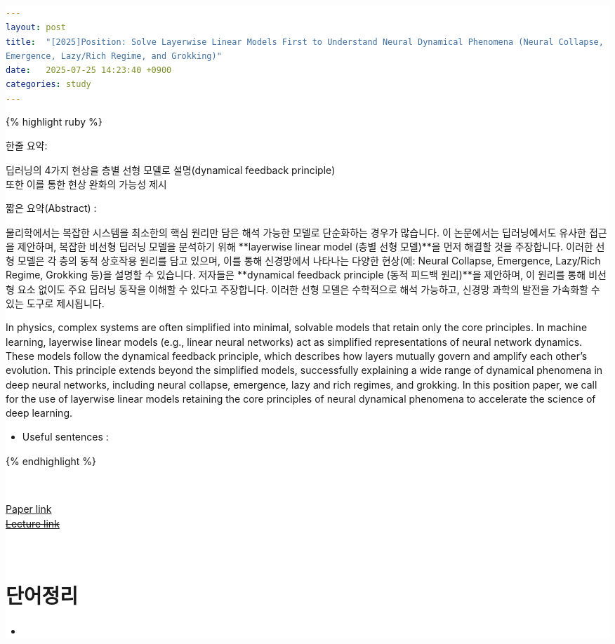 ```yaml
---
layout: post
title:  "[2025]Position: Solve Layerwise Linear Models First to Understand Neural Dynamical Phenomena (Neural Collapse, Emergence, Lazy/Rich Regime, and Grokking)"  
date:   2025-07-25 14:23:40 +0900
categories: study
---
```


{% highlight ruby %}


한줄 요약: 

딥러닝의 4가지 현상을 층별 선형 모델로 설명(dynamical feedback principle)   
또한 이를 통한 현상 완화의 가능성 제시   



짧은 요약(Abstract) :    


물리학에서는 복잡한 시스템을 최소한의 핵심 원리만 담은 해석 가능한 모델로 단순화하는 경우가 많습니다. 이 논문에서는 딥러닝에서도 유사한 접근을 제안하며, 복잡한 비선형 딥러닝 모델을 분석하기 위해 **layerwise linear model (층별 선형 모델)**을 먼저 해결할 것을 주장합니다. 이러한 선형 모델은 각 층의 동적 상호작용 원리를 담고 있으며, 이를 통해 신경망에서 나타나는 다양한 현상(예: Neural Collapse, Emergence, Lazy/Rich Regime, Grokking 등)을 설명할 수 있습니다. 저자들은 **dynamical feedback principle (동적 피드백 원리)**을 제안하며, 이 원리를 통해 비선형 요소 없이도 주요 딥러닝 동작을 이해할 수 있다고 주장합니다. 이러한 선형 모델은 수학적으로 해석 가능하고, 신경망 과학의 발전을 가속화할 수 있는 도구로 제시됩니다.



In physics, complex systems are often simplified into minimal, solvable models that retain only the core principles. In machine learning, layerwise linear models (e.g., linear neural networks) act as simplified representations of neural network dynamics. These models follow the dynamical feedback principle, which describes how layers mutually govern and amplify each other’s evolution. This principle extends beyond the simplified models, successfully explaining a wide range of dynamical phenomena in deep neural networks, including neural collapse, emergence, lazy and rich regimes, and grokking. In this position paper, we call for the use of layerwise linear models retaining the core principles of neural dynamical phenomena to accelerate the science of deep learning.





* Useful sentences :  


{% endhighlight %}  

<br/>

[Paper link]()  
[~~Lecture link~~]()   

<br/>

# 단어정리  
*  


